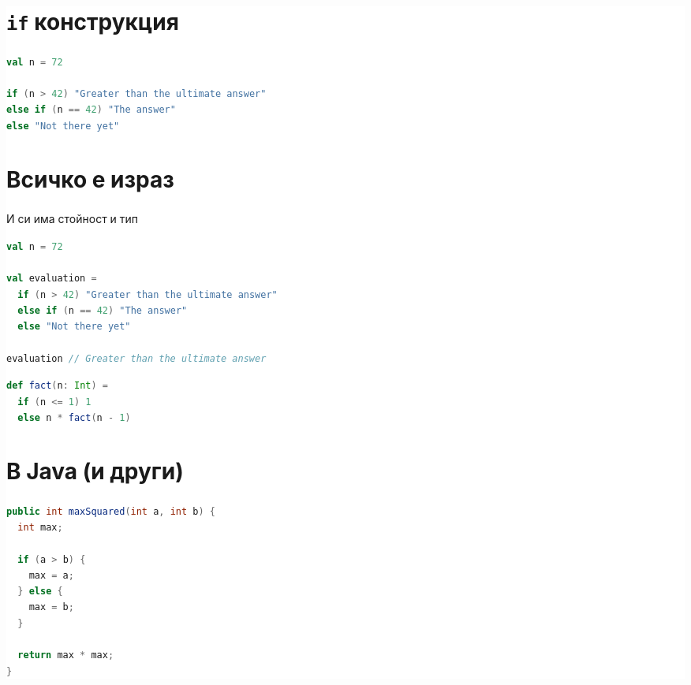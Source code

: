 </div>

# `if` конструкция

```scala
val n = 72

if (n > 42) "Greater than the ultimate answer"
else if (n == 42) "The answer"
else "Not there yet"
```

# Всичко е израз

<p class="fragment">И си има стойност и тип</p>

<div class="fragment">

```scala
val n = 72

val evaluation =
  if (n > 42) "Greater than the ultimate answer"
  else if (n == 42) "The answer"
  else "Not there yet"

evaluation // Greater than the ultimate answer
```

</div>

<div class="fragment">

```scala
def fact(n: Int) =
  if (n <= 1) 1
  else n * fact(n - 1)
```

</div>

# В Java (и други)

```java
public int maxSquared(int a, int b) {
  int max;
  
  if (a > b) {
    max = a;
  } else {
    max = b;
  }

  return max * max;
}
```

